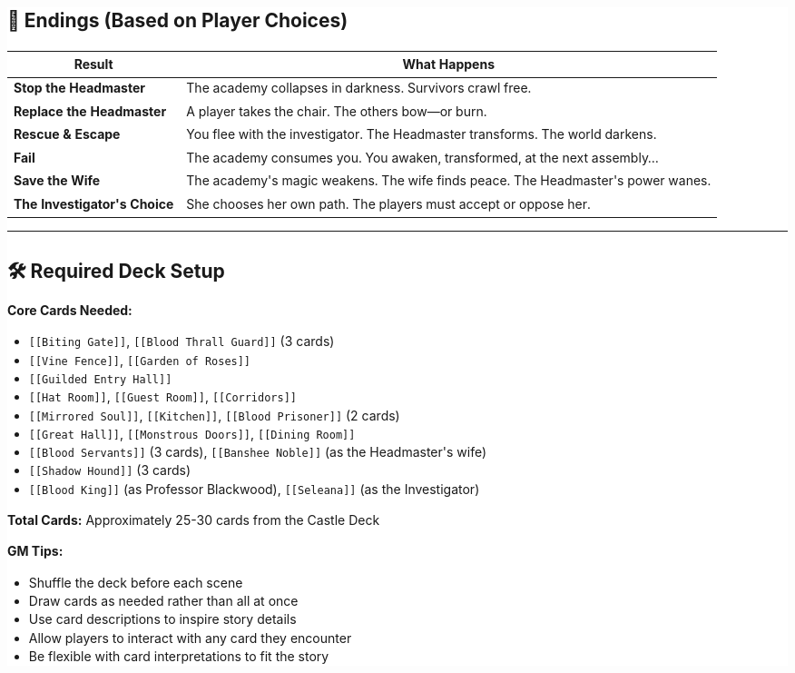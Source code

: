 ## 🏁 Endings (Based on Player Choices)

| Result | What Happens |
|--------|--------------|
| **Stop the Headmaster** | The academy collapses in darkness. Survivors crawl free. |
| **Replace the Headmaster** | A player takes the chair. The others bow—or burn. |
| **Rescue & Escape** | You flee with the investigator. The Headmaster transforms. The world darkens. |
| **Fail** | The academy consumes you. You awaken, transformed, at the next assembly… |
| **Save the Wife** | The academy's magic weakens. The wife finds peace. The Headmaster's power wanes. |
| **The Investigator's Choice** | She chooses her own path. The players must accept or oppose her. |

---

## 🛠️ Required Deck Setup

**Core Cards Needed:**
- `[[Biting Gate]]`, `[[Blood Thrall Guard]]` (3 cards)
- `[[Vine Fence]]`, `[[Garden of Roses]]`
- `[[Guilded Entry Hall]]`
- `[[Hat Room]]`, `[[Guest Room]]`, `[[Corridors]]`
- `[[Mirrored Soul]]`, `[[Kitchen]]`, `[[Blood Prisoner]]` (2 cards)
- `[[Great Hall]]`, `[[Monstrous Doors]]`, `[[Dining Room]]`
- `[[Blood Servants]]` (3 cards), `[[Banshee Noble]]` (as the Headmaster's wife)
- `[[Shadow Hound]]` (3 cards)
- `[[Blood King]]` (as Professor Blackwood), `[[Seleana]]` (as the Investigator)

**Total Cards:** Approximately 25-30 cards from the Castle Deck

**GM Tips:**
- Shuffle the deck before each scene
- Draw cards as needed rather than all at once
- Use card descriptions to inspire story details
- Allow players to interact with any card they encounter
- Be flexible with card interpretations to fit the story 